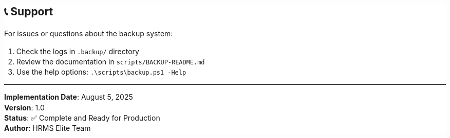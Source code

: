 ## 📞 Support

For issues or questions about the backup system:
1. Check the logs in `.backup/` directory
2. Review the documentation in `scripts/BACKUP-README.md`
3. Use the help options: `.\scripts\backup.ps1 -Help`

---

**Implementation Date**: August 5, 2025  
**Version**: 1.0  
**Status**: ✅ Complete and Ready for Production  
**Author**: HRMS Elite Team 